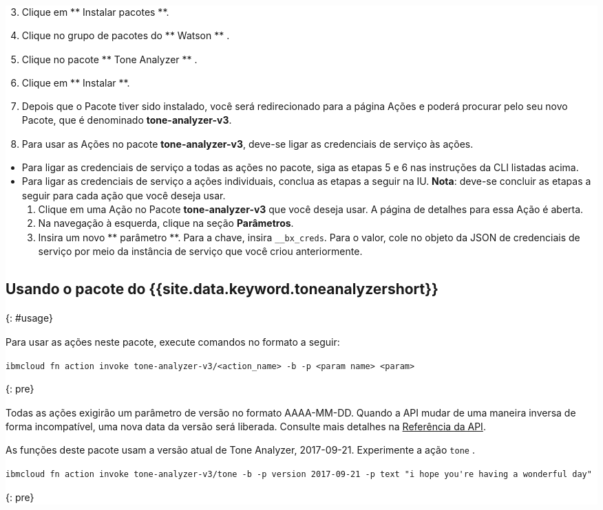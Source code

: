 3. Clique em  ** Instalar pacotes **.

4. Clique no grupo de pacotes do  ** Watson ** .

5. Clique no pacote  ** Tone Analyzer ** .

5. Clique em  ** Instalar **.

6. Depois que o Pacote tiver sido instalado, você será redirecionado para a página Ações e poderá procurar pelo seu novo Pacote, que é denominado **tone-analyzer-v3**.

7. Para usar as Ações no pacote **tone-analyzer-v3**, deve-se ligar as credenciais de serviço às ações.
  * Para ligar as credenciais de serviço a todas as ações no pacote, siga as etapas 5 e 6 nas instruções da CLI listadas acima. 
  * Para ligar as credenciais de serviço a ações individuais, conclua as etapas a seguir na IU. **Nota**: deve-se concluir as etapas a seguir para cada ação que você deseja usar.
    1. Clique em uma Ação no Pacote **tone-analyzer-v3** que você deseja usar. A página de detalhes para essa Ação é aberta. 
    2. Na navegação à esquerda, clique na seção **Parâmetros**. 
    3. Insira um novo  ** parâmetro **. Para a chave, insira  ` __bx_creds `. Para o valor, cole no objeto da JSON de credenciais de serviço por meio da instância de serviço que você criou anteriormente.

## Usando o pacote do  {{site.data.keyword.toneanalyzershort}}
{: #usage}

Para usar as ações neste pacote, execute comandos no formato a seguir:

```
ibmcloud fn action invoke tone-analyzer-v3/<action_name> -b -p <param name> <param>
```
{: pre}

Todas as ações exigirão um parâmetro de versão no formato AAAA-MM-DD. Quando a API mudar de uma maneira inversa de forma incompatível, uma nova data da versão será liberada. Consulte mais detalhes na [Referência da API](https://www.ibm.com/watson/developercloud/tone-analyzer/api/v3/curl.html?curl#versioning).

As funções deste pacote usam a versão atual de Tone Analyzer, 2017-09-21. Experimente a ação  ` tone ` .
```
ibmcloud fn action invoke tone-analyzer-v3/tone -b -p version 2017-09-21 -p text "i hope you're having a wonderful day"
```
{: pre}

